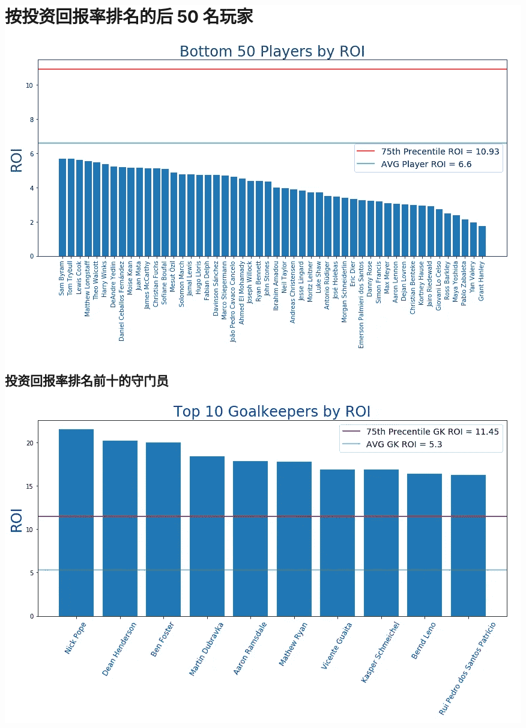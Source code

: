 # 按投资回报率排名的后 50 名玩家

![](img/602e768989bc06ed98c3d9de89baab5b.png)

## 投资回报率排名前十的守门员

![](img/dbdfb5e23a325fe08d31dd13d6ee8b5e.png)

